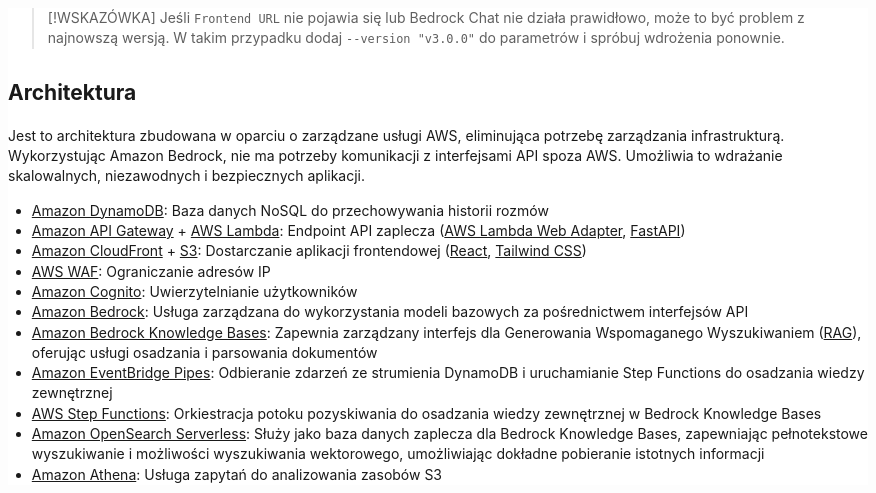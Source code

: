 > [!WSKAZÓWKA]
> Jeśli `Frontend URL` nie pojawia się lub Bedrock Chat nie działa prawidłowo, może to być problem z najnowszą wersją. W takim przypadku dodaj `--version "v3.0.0"` do parametrów i spróbuj wdrożenia ponownie.

## Architektura

Jest to architektura zbudowana w oparciu o zarządzane usługi AWS, eliminująca potrzebę zarządzania infrastrukturą. Wykorzystując Amazon Bedrock, nie ma potrzeby komunikacji z interfejsami API spoza AWS. Umożliwia to wdrażanie skalowalnych, niezawodnych i bezpiecznych aplikacji.

- [Amazon DynamoDB](https://aws.amazon.com/dynamodb/): Baza danych NoSQL do przechowywania historii rozmów
- [Amazon API Gateway](https://aws.amazon.com/api-gateway/) + [AWS Lambda](https://aws.amazon.com/lambda/): Endpoint API zaplecza ([AWS Lambda Web Adapter](https://github.com/awslabs/aws-lambda-web-adapter), [FastAPI](https://fastapi.tiangolo.com/))
- [Amazon CloudFront](https://aws.amazon.com/cloudfront/) + [S3](https://aws.amazon.com/s3/): Dostarczanie aplikacji frontendowej ([React](https://react.dev/), [Tailwind CSS](https://tailwindcss.com/))
- [AWS WAF](https://aws.amazon.com/waf/): Ograniczanie adresów IP
- [Amazon Cognito](https://aws.amazon.com/cognito/): Uwierzytelnianie użytkowników
- [Amazon Bedrock](https://aws.amazon.com/bedrock/): Usługa zarządzana do wykorzystania modeli bazowych za pośrednictwem interfejsów API
- [Amazon Bedrock Knowledge Bases](https://aws.amazon.com/bedrock/knowledge-bases/): Zapewnia zarządzany interfejs dla Generowania Wspomaganego Wyszukiwaniem ([RAG](https://aws.amazon.com/what-is/retrieval-augmented-generation/)), oferując usługi osadzania i parsowania dokumentów
- [Amazon EventBridge Pipes](https://aws.amazon.com/eventbridge/pipes/): Odbieranie zdarzeń ze strumienia DynamoDB i uruchamianie Step Functions do osadzania wiedzy zewnętrznej
- [AWS Step Functions](https://aws.amazon.com/step-functions/): Orkiestracja potoku pozyskiwania do osadzania wiedzy zewnętrznej w Bedrock Knowledge Bases
- [Amazon OpenSearch Serverless](https://aws.amazon.com/opensearch-service/features/serverless/): Służy jako baza danych zaplecza dla Bedrock Knowledge Bases, zapewniając pełnotekstowe wyszukiwanie i możliwości wyszukiwania wektorowego, umożliwiając dokładne pobieranie istotnych informacji
- [Amazon Athena](https://aws.amazon.com/athena/): Usługa zapytań do analizowania zasobów S3
